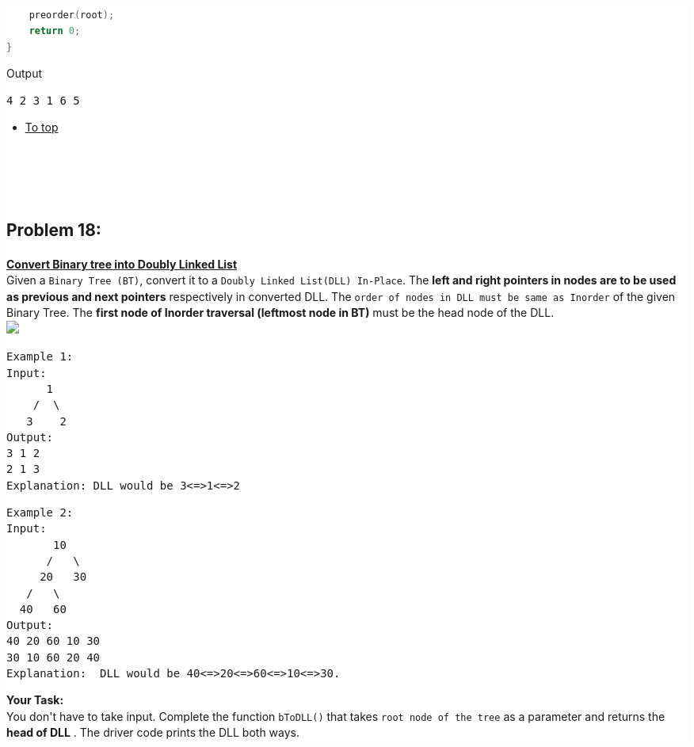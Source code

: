 ```cpp
	preorder(root);
	return 0;
}
```
Output<br />
<pre>
4 2 3 1 6 5 
</pre>
* [To top](#Table-of-Content)






<br /><br /><br />
## Problem 18:
**[Convert Binary tree into Doubly Linked List](https://practice.geeksforgeeks.org/problems/binary-tree-to-dll/1)**<br />
Given a `Binary Tree (BT)`, convert it to a `Doubly Linked List(DLL) In-Place`. The **left and right pointers in nodes are to be used as previous and next pointers** respectively in converted DLL. The `order of nodes in DLL must be same as Inorder` of the given Binary Tree. The **first node of Inorder traversal (leftmost node in BT)** must be the head node of the DLL.<br />
<img src = "http://www.geeksforgeeks.org/wp-content/uploads/TreeToList.png"><br />
<pre>
Example 1:
Input:
      1
    /  \
   3    2
Output:
3 1 2 
2 1 3 
Explanation: DLL would be 3<=>1<=>2
</pre>
<pre>
Example 2:
Input:
       10
      /   \
     20   30
   /   \
  40   60
Output:
40 20 60 10 30 
30 10 60 20 40
Explanation:  DLL would be 40<=>20<=>60<=>10<=>30.
</pre>

**Your Task:**<br />
You don't have to take input. Complete the function `bToDLL()` that takes `root node of the tree` as a parameter and returns the **head of DLL** . The driver code prints the DLL both ways.<br />

